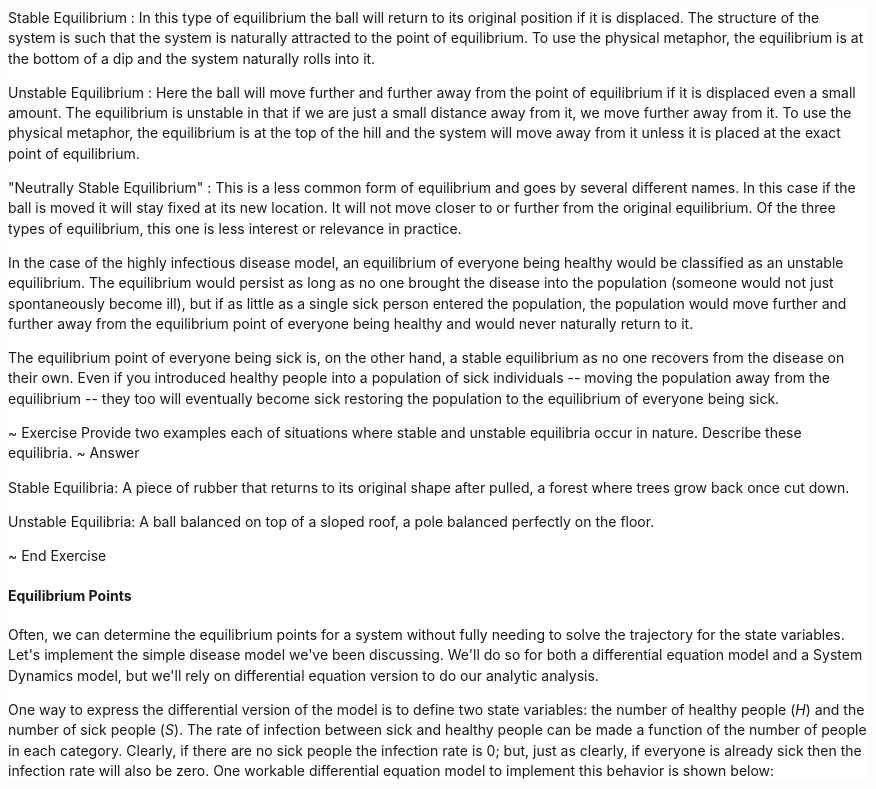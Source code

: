 Stable Equilibrium
: In this type of equilibrium the ball will return to its original position if it is displaced. The structure of the system is such that the system is naturally attracted to the point of equilibrium. To use the physical metaphor, the equilibrium is at the bottom of a dip and the system naturally rolls into it.

Unstable Equilibrium
: Here the ball will move further and further away from the point of equilibrium if it is displaced even a small amount. The equilibrium is unstable in that if we are just a small distance away from it, we move further away from it. To use the physical metaphor, the equilibrium is at the top of the hill and the system will move away from it unless it is placed at the exact point of equilibrium.

"Neutrally Stable Equilibrium"
: This is a less common form of equilibrium and goes by several different names. In this case if the ball is moved it will stay fixed at its new location. It will not move closer to or further from the original equilibrium. Of the three types of equilibrium, this one is less interest or relevance in practice.

In the case of the highly infectious disease model, an equilibrium of everyone being healthy would be classified as an unstable equilibrium. The equilibrium would persist as long as no one brought the disease into the population (someone would not just spontaneously become ill), but if as little as a single sick person entered the population, the population would move further and further away from the equilibrium point of everyone being healthy and would never naturally return to it.

The equilibrium point of everyone being sick is, on the other hand, a stable equilibrium as no one recovers from the disease on their own. Even if you introduced healthy people into a population of sick individuals -- moving the population away from the equilibrium -- they too will eventually become sick restoring the population to the equilibrium of everyone being sick.

~ Exercise
Provide two examples each of situations where stable and unstable equilibria occur in nature. Describe these equilibria.
~ Answer

Stable Equilibria: A piece of rubber that returns to its original shape after pulled, a forest where trees grow back once cut down.

Unstable Equilibria: A ball balanced on top of a sloped roof, a pole balanced perfectly on the floor.

~ End Exercise

#### Equilibrium  Points

Often, we can determine the equilibrium points for a system without fully needing to solve the trajectory for the state variables. Let's implement the simple disease model we've been discussing. We'll do so for both a differential equation model and a System Dynamics model, but we'll rely on differential equation version to do our analytic analysis.

One way to express the differential version of the model is to define two state variables: the number of healthy people ($H$) and the number of sick people ($S$). The rate of infection between sick and healthy people can be made a function of the number of people in each category. Clearly, if there are no sick people the infection rate is 0; but, just as clearly, if everyone is already sick then the infection rate will also be zero. One workable differential equation model to implement this behavior is shown below:
